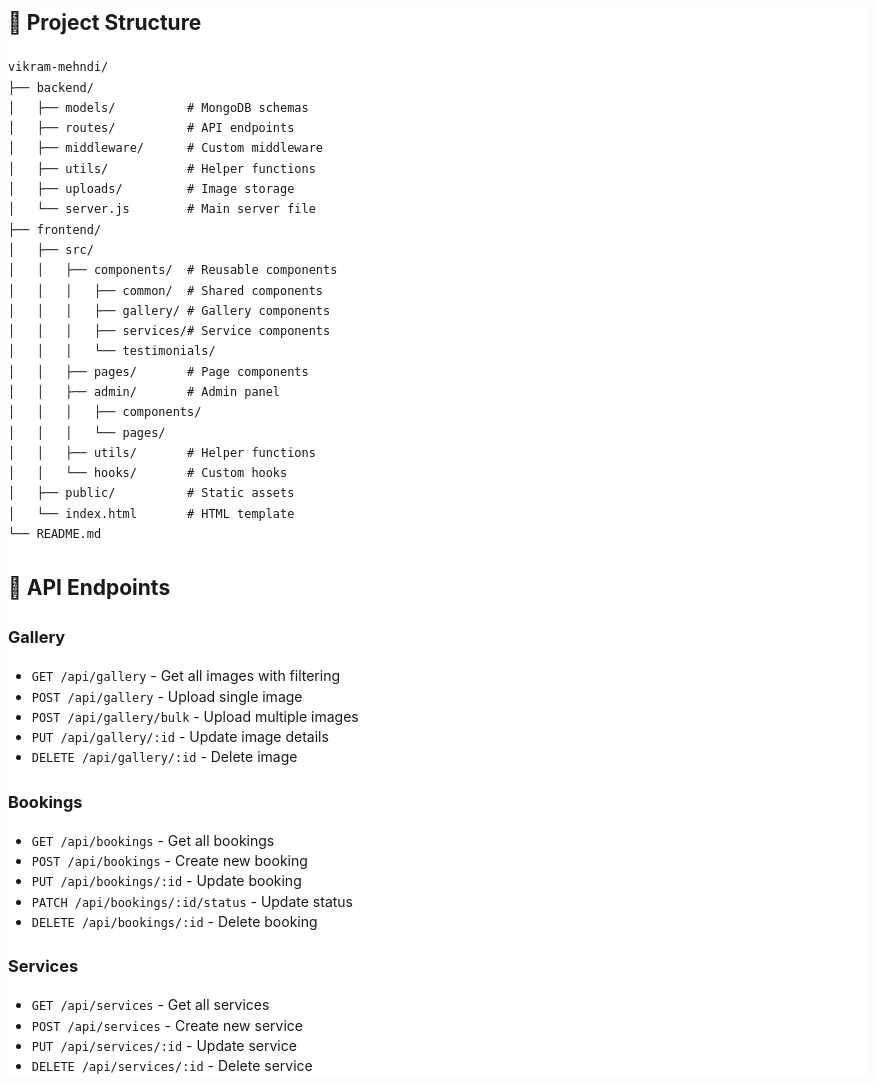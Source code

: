 ## 📁 Project Structure

```
vikram-mehndi/
├── backend/
│   ├── models/          # MongoDB schemas
│   ├── routes/          # API endpoints
│   ├── middleware/      # Custom middleware
│   ├── utils/           # Helper functions
│   ├── uploads/         # Image storage
│   └── server.js        # Main server file
├── frontend/
│   ├── src/
│   │   ├── components/  # Reusable components
│   │   │   ├── common/  # Shared components
│   │   │   ├── gallery/ # Gallery components
│   │   │   ├── services/# Service components
│   │   │   └── testimonials/
│   │   ├── pages/       # Page components
│   │   ├── admin/       # Admin panel
│   │   │   ├── components/
│   │   │   └── pages/
│   │   ├── utils/       # Helper functions
│   │   └── hooks/       # Custom hooks
│   ├── public/          # Static assets
│   └── index.html       # HTML template
└── README.md
```

## 🔧 API Endpoints

### Gallery
- `GET /api/gallery` - Get all images with filtering
- `POST /api/gallery` - Upload single image
- `POST /api/gallery/bulk` - Upload multiple images
- `PUT /api/gallery/:id` - Update image details
- `DELETE /api/gallery/:id` - Delete image

### Bookings
- `GET /api/bookings` - Get all bookings
- `POST /api/bookings` - Create new booking
- `PUT /api/bookings/:id` - Update booking
- `PATCH /api/bookings/:id/status` - Update status
- `DELETE /api/bookings/:id` - Delete booking

### Services
- `GET /api/services` - Get all services
- `POST /api/services` - Create new service
- `PUT /api/services/:id` - Update service
- `DELETE /api/services/:id` - Delete service
